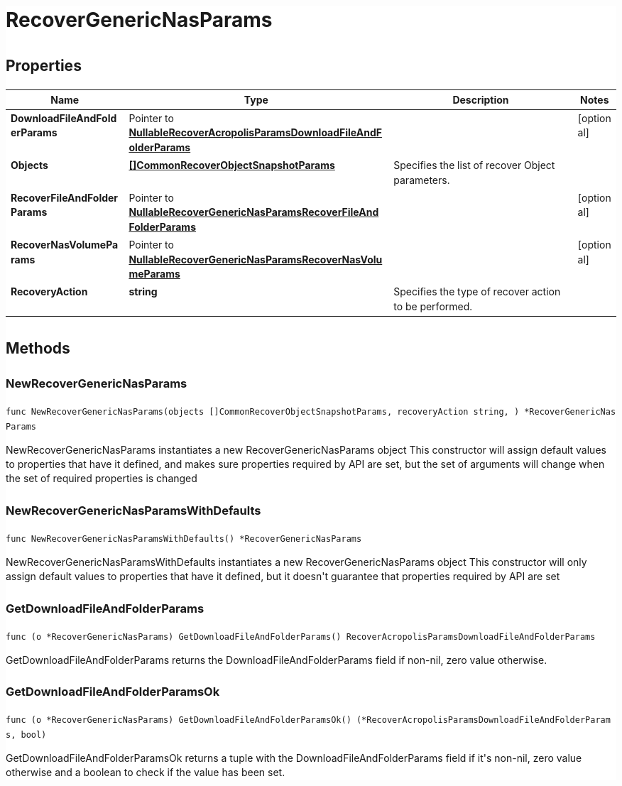 # RecoverGenericNasParams

## Properties

Name | Type | Description | Notes
------------ | ------------- | ------------- | -------------
**DownloadFileAndFolderParams** | Pointer to [**NullableRecoverAcropolisParamsDownloadFileAndFolderParams**](RecoverAcropolisParamsDownloadFileAndFolderParams.md) |  | [optional] 
**Objects** | [**[]CommonRecoverObjectSnapshotParams**](CommonRecoverObjectSnapshotParams.md) | Specifies the list of recover Object parameters. | 
**RecoverFileAndFolderParams** | Pointer to [**NullableRecoverGenericNasParamsRecoverFileAndFolderParams**](RecoverGenericNasParamsRecoverFileAndFolderParams.md) |  | [optional] 
**RecoverNasVolumeParams** | Pointer to [**NullableRecoverGenericNasParamsRecoverNasVolumeParams**](RecoverGenericNasParamsRecoverNasVolumeParams.md) |  | [optional] 
**RecoveryAction** | **string** | Specifies the type of recover action to be performed. | 

## Methods

### NewRecoverGenericNasParams

`func NewRecoverGenericNasParams(objects []CommonRecoverObjectSnapshotParams, recoveryAction string, ) *RecoverGenericNasParams`

NewRecoverGenericNasParams instantiates a new RecoverGenericNasParams object
This constructor will assign default values to properties that have it defined,
and makes sure properties required by API are set, but the set of arguments
will change when the set of required properties is changed

### NewRecoverGenericNasParamsWithDefaults

`func NewRecoverGenericNasParamsWithDefaults() *RecoverGenericNasParams`

NewRecoverGenericNasParamsWithDefaults instantiates a new RecoverGenericNasParams object
This constructor will only assign default values to properties that have it defined,
but it doesn't guarantee that properties required by API are set

### GetDownloadFileAndFolderParams

`func (o *RecoverGenericNasParams) GetDownloadFileAndFolderParams() RecoverAcropolisParamsDownloadFileAndFolderParams`

GetDownloadFileAndFolderParams returns the DownloadFileAndFolderParams field if non-nil, zero value otherwise.

### GetDownloadFileAndFolderParamsOk

`func (o *RecoverGenericNasParams) GetDownloadFileAndFolderParamsOk() (*RecoverAcropolisParamsDownloadFileAndFolderParams, bool)`

GetDownloadFileAndFolderParamsOk returns a tuple with the DownloadFileAndFolderParams field if it's non-nil, zero value otherwise
and a boolean to check if the value has been set.
